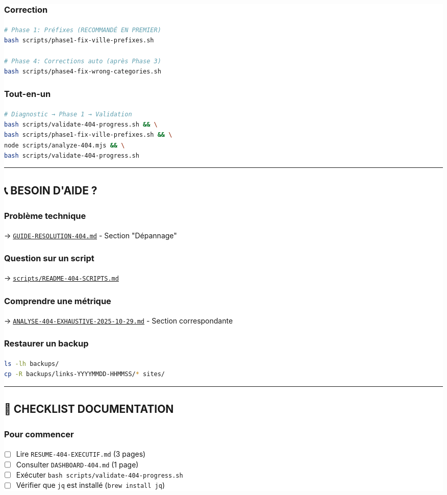 ### Correction

```bash
# Phase 1: Préfixes (RECOMMANDÉ EN PREMIER)
bash scripts/phase1-fix-ville-prefixes.sh

# Phase 4: Corrections auto (après Phase 3)
bash scripts/phase4-fix-wrong-categories.sh
```

### Tout-en-un

```bash
# Diagnostic → Phase 1 → Validation
bash scripts/validate-404-progress.sh && \
bash scripts/phase1-fix-ville-prefixes.sh && \
node scripts/analyze-404.mjs && \
bash scripts/validate-404-progress.sh
```

---

## 📞 BESOIN D'AIDE ?

### Problème technique
→ [`GUIDE-RESOLUTION-404.md`](./GUIDE-RESOLUTION-404.md) - Section "Dépannage"

### Question sur un script
→ [`scripts/README-404-SCRIPTS.md`](./scripts/README-404-SCRIPTS.md)

### Comprendre une métrique
→ [`ANALYSE-404-EXHAUSTIVE-2025-10-29.md`](./ANALYSE-404-EXHAUSTIVE-2025-10-29.md) - Section correspondante

### Restaurer un backup
```bash
ls -lh backups/
cp -R backups/links-YYYYMMDD-HHMMSS/* sites/
```

---

## 🎯 CHECKLIST DOCUMENTATION

### Pour commencer

- [ ] Lire `RESUME-404-EXECUTIF.md` (3 pages)
- [ ] Consulter `DASHBOARD-404.md` (1 page)
- [ ] Exécuter `bash scripts/validate-404-progress.sh`
- [ ] Vérifier que `jq` est installé (`brew install jq`)
